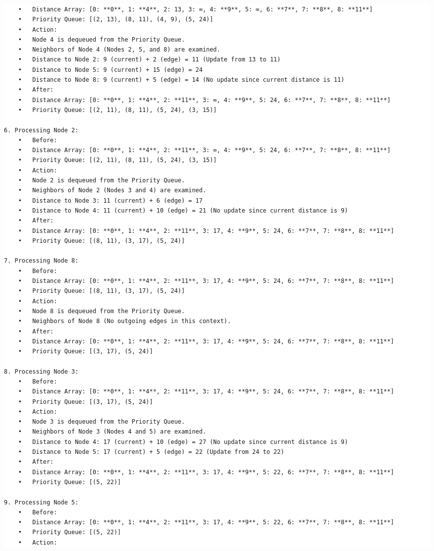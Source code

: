 ```
	•	Distance Array: [0: **0**, 1: **4**, 2: 13, 3: ∞, 4: **9**, 5: ∞, 6: **7**, 7: **8**, 8: **11**]
	•	Priority Queue: [(2, 13), (8, 11), (4, 9), (5, 24)]
	•	Action:
	•	Node 4 is dequeued from the Priority Queue.
	•	Neighbors of Node 4 (Nodes 2, 5, and 8) are examined.
	•	Distance to Node 2: 9 (current) + 2 (edge) = 11 (Update from 13 to 11)
	•	Distance to Node 5: 9 (current) + 15 (edge) = 24
	•	Distance to Node 8: 9 (current) + 5 (edge) = 14 (No update since current distance is 11)
	•	After:
	•	Distance Array: [0: **0**, 1: **4**, 2: **11**, 3: ∞, 4: **9**, 5: 24, 6: **7**, 7: **8**, 8: **11**]
	•	Priority Queue: [(2, 11), (8, 11), (5, 24), (3, 15)]

6. Processing Node 2:
	•	Before:
	•	Distance Array: [0: **0**, 1: **4**, 2: **11**, 3: ∞, 4: **9**, 5: 24, 6: **7**, 7: **8**, 8: **11**]
	•	Priority Queue: [(2, 11), (8, 11), (5, 24), (3, 15)]
	•	Action:
	•	Node 2 is dequeued from the Priority Queue.
	•	Neighbors of Node 2 (Nodes 3 and 4) are examined.
	•	Distance to Node 3: 11 (current) + 6 (edge) = 17
	•	Distance to Node 4: 11 (current) + 10 (edge) = 21 (No update since current distance is 9)
	•	After:
	•	Distance Array: [0: **0**, 1: **4**, 2: **11**, 3: 17, 4: **9**, 5: 24, 6: **7**, 7: **8**, 8: **11**]
	•	Priority Queue: [(8, 11), (3, 17), (5, 24)]

7. Processing Node 8:
	•	Before:
	•	Distance Array: [0: **0**, 1: **4**, 2: **11**, 3: 17, 4: **9**, 5: 24, 6: **7**, 7: **8**, 8: **11**]
	•	Priority Queue: [(8, 11), (3, 17), (5, 24)]
	•	Action:
	•	Node 8 is dequeued from the Priority Queue.
	•	Neighbors of Node 8 (No outgoing edges in this context).
	•	After:
	•	Distance Array: [0: **0**, 1: **4**, 2: **11**, 3: 17, 4: **9**, 5: 24, 6: **7**, 7: **8**, 8: **11**]
	•	Priority Queue: [(3, 17), (5, 24)]

8. Processing Node 3:
	•	Before:
	•	Distance Array: [0: **0**, 1: **4**, 2: **11**, 3: 17, 4: **9**, 5: 24, 6: **7**, 7: **8**, 8: **11**]
	•	Priority Queue: [(3, 17), (5, 24)]
	•	Action:
	•	Node 3 is dequeued from the Priority Queue.
	•	Neighbors of Node 3 (Nodes 4 and 5) are examined.
	•	Distance to Node 4: 17 (current) + 10 (edge) = 27 (No update since current distance is 9)
	•	Distance to Node 5: 17 (current) + 5 (edge) = 22 (Update from 24 to 22)
	•	After:
	•	Distance Array: [0: **0**, 1: **4**, 2: **11**, 3: 17, 4: **9**, 5: 22, 6: **7**, 7: **8**, 8: **11**]
	•	Priority Queue: [(5, 22)]

9. Processing Node 5:
	•	Before:
	•	Distance Array: [0: **0**, 1: **4**, 2: **11**, 3: 17, 4: **9**, 5: 22, 6: **7**, 7: **8**, 8: **11**]
	•	Priority Queue: [(5, 22)]
	•	Action:
```